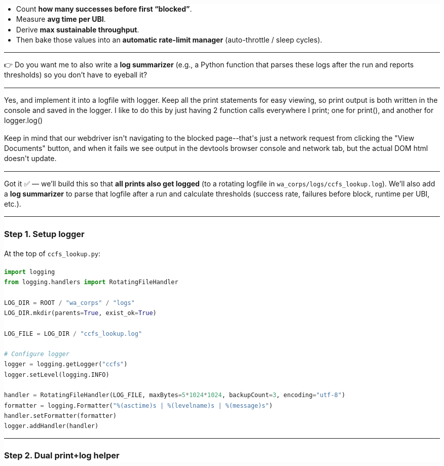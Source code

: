 * Count **how many successes before first “blocked”**.
* Measure **avg time per UBI**.
* Derive **max sustainable throughput**.
* Then bake those values into an **automatic rate-limit manager** (auto-throttle / sleep cycles).

---

👉 Do you want me to also write a **log summarizer** (e.g., a Python function that parses these logs after the run and reports thresholds) so you don’t have to eyeball it?

-------------------------------------------------------------------------------

Yes, and implement it into a logfile with logger.  Keep all the print statements for easy viewing, so print output is both written in the console and saved in the logger.  I like to do this by just having 2 function calls everywhere I print; one for print(), and another for logger.log()

Keep in mind that our webdriver isn't navigating to the blocked page--that's just a network request from clicking the "View Documents" button, and when it fails we see output in the devtools browser console and network tab, but the actual DOM html doesn't update.

-------------------------------------------------------------------------------

Got it ✅ — we’ll build this so that **all prints also get logged** (to a rotating logfile in `wa_corps/logs/ccfs_lookup.log`).
We’ll also add a **log summarizer** to parse that logfile after a run and calculate thresholds (success rate, failures before block, runtime per UBI, etc.).

---

### Step 1. Setup logger

At the top of `ccfs_lookup.py`:

```python
import logging
from logging.handlers import RotatingFileHandler

LOG_DIR = ROOT / "wa_corps" / "logs"
LOG_DIR.mkdir(parents=True, exist_ok=True)

LOG_FILE = LOG_DIR / "ccfs_lookup.log"

# Configure logger
logger = logging.getLogger("ccfs")
logger.setLevel(logging.INFO)

handler = RotatingFileHandler(LOG_FILE, maxBytes=5*1024*1024, backupCount=3, encoding="utf-8")
formatter = logging.Formatter("%(asctime)s | %(levelname)s | %(message)s")
handler.setFormatter(formatter)
logger.addHandler(handler)
```

---

### Step 2. Dual print+log helper
